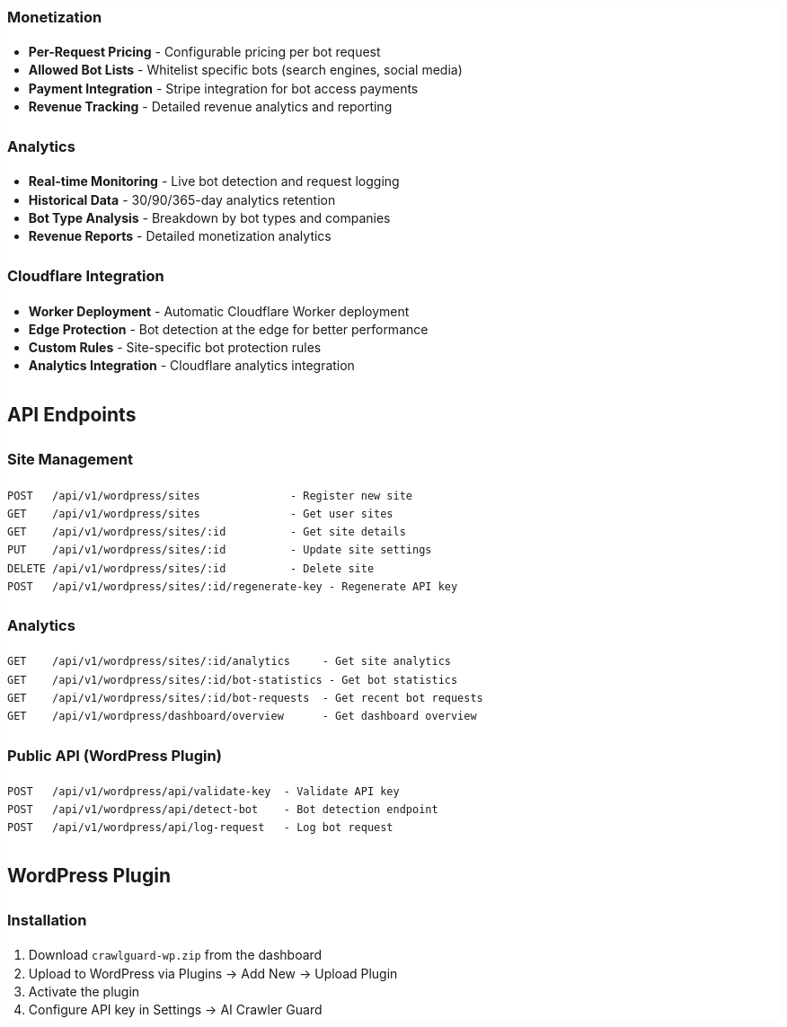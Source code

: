 ### Monetization
- **Per-Request Pricing** - Configurable pricing per bot request
- **Allowed Bot Lists** - Whitelist specific bots (search engines, social media)
- **Payment Integration** - Stripe integration for bot access payments
- **Revenue Tracking** - Detailed revenue analytics and reporting

### Analytics
- **Real-time Monitoring** - Live bot detection and request logging
- **Historical Data** - 30/90/365-day analytics retention
- **Bot Type Analysis** - Breakdown by bot types and companies
- **Revenue Reports** - Detailed monetization analytics

### Cloudflare Integration
- **Worker Deployment** - Automatic Cloudflare Worker deployment
- **Edge Protection** - Bot detection at the edge for better performance
- **Custom Rules** - Site-specific bot protection rules
- **Analytics Integration** - Cloudflare analytics integration

## API Endpoints

### Site Management
```
POST   /api/v1/wordpress/sites              - Register new site
GET    /api/v1/wordpress/sites              - Get user sites
GET    /api/v1/wordpress/sites/:id          - Get site details
PUT    /api/v1/wordpress/sites/:id          - Update site settings
DELETE /api/v1/wordpress/sites/:id          - Delete site
POST   /api/v1/wordpress/sites/:id/regenerate-key - Regenerate API key
```

### Analytics
```
GET    /api/v1/wordpress/sites/:id/analytics     - Get site analytics
GET    /api/v1/wordpress/sites/:id/bot-statistics - Get bot statistics
GET    /api/v1/wordpress/sites/:id/bot-requests  - Get recent bot requests
GET    /api/v1/wordpress/dashboard/overview      - Get dashboard overview
```

### Public API (WordPress Plugin)
```
POST   /api/v1/wordpress/api/validate-key  - Validate API key
POST   /api/v1/wordpress/api/detect-bot    - Bot detection endpoint
POST   /api/v1/wordpress/api/log-request   - Log bot request
```

## WordPress Plugin

### Installation
1. Download `crawlguard-wp.zip` from the dashboard
2. Upload to WordPress via Plugins → Add New → Upload Plugin
3. Activate the plugin
4. Configure API key in Settings → AI Crawler Guard
